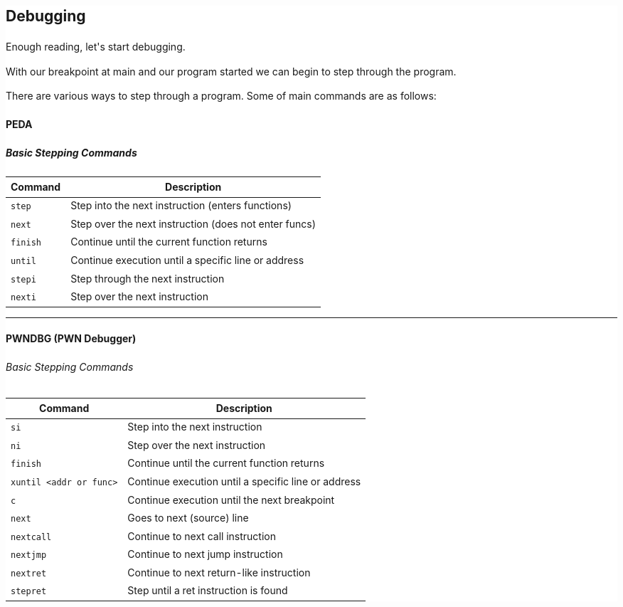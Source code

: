 




## Debugging


Enough reading, let's start debugging.






With our breakpoint at main and our program started we can begin to step through the program.




There are various ways to step through a program. Some of main commands are as follows:


#### PEDA
##### Basic Stepping Commands


| Command     | Description                                           |
|-------------|-------------------------------------------------------|
| `step`      | Step into the next instruction (enters functions)     |
| `next`      | Step over the next instruction (does not enter funcs) |
| `finish`    | Continue until the current function returns           |
| `until`     | Continue execution until a specific line or address   |
| `stepi`     | Step through the next instruction   |
| `nexti`     | Step over the next instruction       |


---


#### PWNDBG (PWN Debugger)




###### Basic Stepping Commands
| Command     | Description                                           |
|-------------|-------------------------------------------------------|
| `si`        | Step into the next instruction                      |
| `ni`        | Step over the next instruction                      |
| `finish`    | Continue until the current function returns           |
| `xuntil <addr or func>` | Continue execution until a specific line or address   |
| `c`         | Continue execution until the next breakpoint          |
| `next`      | Goes to next (source) line                         |
| `nextcall`  | Continue to next call instruction                   |
| `nextjmp`   | Continue to next jump instruction                    |
| `nextret`   | Continue to next return-like instruction             |
| `stepret`   | Step until a ret instruction is found                |
